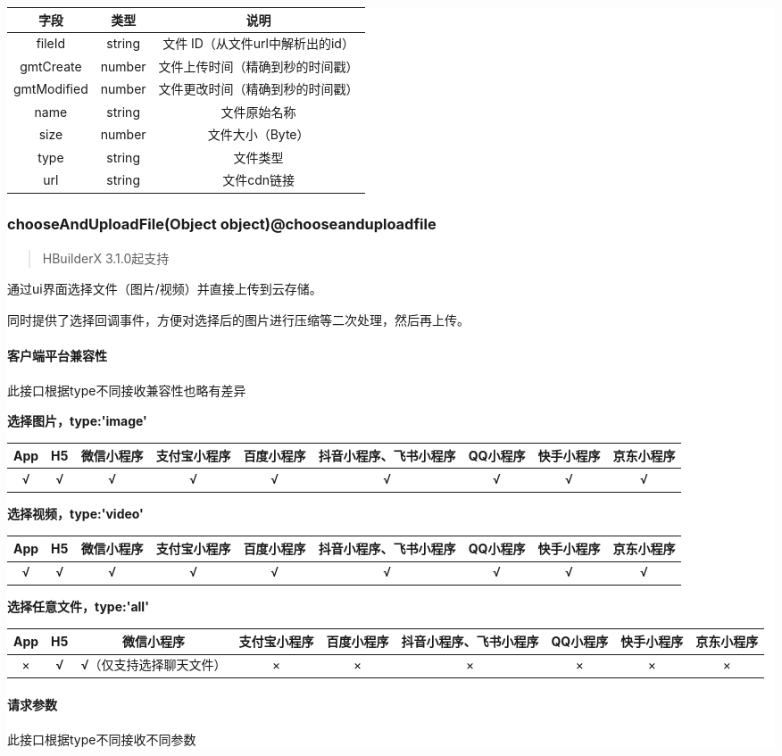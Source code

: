 |字段				|类型		|说明															|
|:-:				|:-:		|:-:															|
|fileId			|string	|文件 ID（从文件url中解析出的id）	|
|gmtCreate	|number	|文件上传时间（精确到秒的时间戳）	|
|gmtModified|number	|文件更改时间（精确到秒的时间戳）	|
|name				|string	|文件原始名称											|
|size				|number	|文件大小（Byte）									|
|type				|string	|文件类型													|
|url				|string	|文件cdn链接											|

### chooseAndUploadFile(Object object)@chooseanduploadfile

> HBuilderX 3.1.0起支持

通过ui界面选择文件（图片/视频）并直接上传到云存储。

同时提供了选择回调事件，方便对选择后的图片进行压缩等二次处理，然后再上传。

#### 客户端平台兼容性

此接口根据type不同接收兼容性也略有差异

**选择图片，type:'image'**

|App|H5	|微信小程序	|支付宝小程序	  |百度小程序	|抖音小程序、飞书小程序	|QQ小程序	|快手小程序|京东小程序|
|:-:|:-:|:-:				|:-:					|:-:				|:-:				|:-:			|:-:			|:-:			|
|√	|√	|√					|√						|√					|√					|√				|√				|√				|

**选择视频，type:'video'**

|App|H5	|微信小程序	|支付宝小程序	  |百度小程序	|抖音小程序、飞书小程序	|QQ小程序	|快手小程序|京东小程序|
|:-:|:-:|:-:				|:-:					|:-:				|:-:				|:-:			|:-:			|:-:			|
|√	|√	|√					|√						|√					|√					|√				|√				|√				|

**选择任意文件，type:'all'**

|App|H5	|微信小程序								|支付宝小程序	|百度小程序	|抖音小程序、飞书小程序	|QQ小程序	|快手小程序|京东小程序|
|:-:|:-:|:-:											|:-:					|:-:				|:-:				|:-:			|:-:			|:-:			|
|×	|√	|√（仅支持选择聊天文件）	|×						|×					|×					|×				|×				|×				|

#### 请求参数

此接口根据type不同接收不同参数
